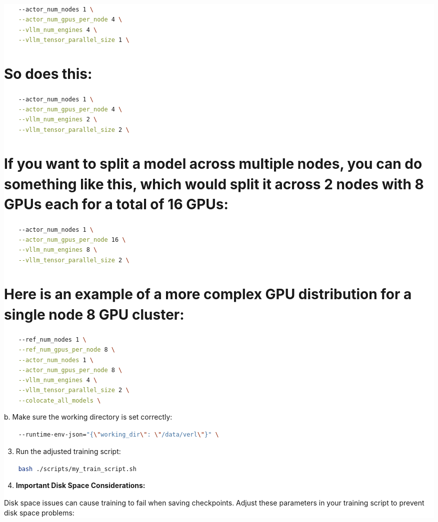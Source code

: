 ```bash
    --actor_num_nodes 1 \
    --actor_num_gpus_per_node 4 \
    --vllm_num_engines 4 \
    --vllm_tensor_parallel_size 1 \
```

# So does this:

```bash
    --actor_num_nodes 1 \
    --actor_num_gpus_per_node 4 \
    --vllm_num_engines 2 \
    --vllm_tensor_parallel_size 2 \
```

# If you want to split a model across multiple nodes, you can do something like this, which would split it across 2 nodes with 8 GPUs each for a total of 16 GPUs:

```bash
    --actor_num_nodes 1 \
    --actor_num_gpus_per_node 16 \
    --vllm_num_engines 8 \
    --vllm_tensor_parallel_size 2 \
```

# Here is an example of a more complex GPU distribution for a single node 8 GPU cluster:

```bash
    --ref_num_nodes 1 \
    --ref_num_gpus_per_node 8 \
    --actor_num_nodes 1 \
    --actor_num_gpus_per_node 8 \
    --vllm_num_engines 4 \
    --vllm_tensor_parallel_size 2 \
    --colocate_all_models \
```

b. Make sure the working directory is set correctly:
```bash
    --runtime-env-json="{\"working_dir\": \"/data/verl\"}" \
```

3. Run the adjusted training script:
```bash
    bash ./scripts/my_train_script.sh
```

4. **Important Disk Space Considerations:**

Disk space issues can cause training to fail when saving checkpoints. Adjust these parameters in your training script to prevent disk space problems:
